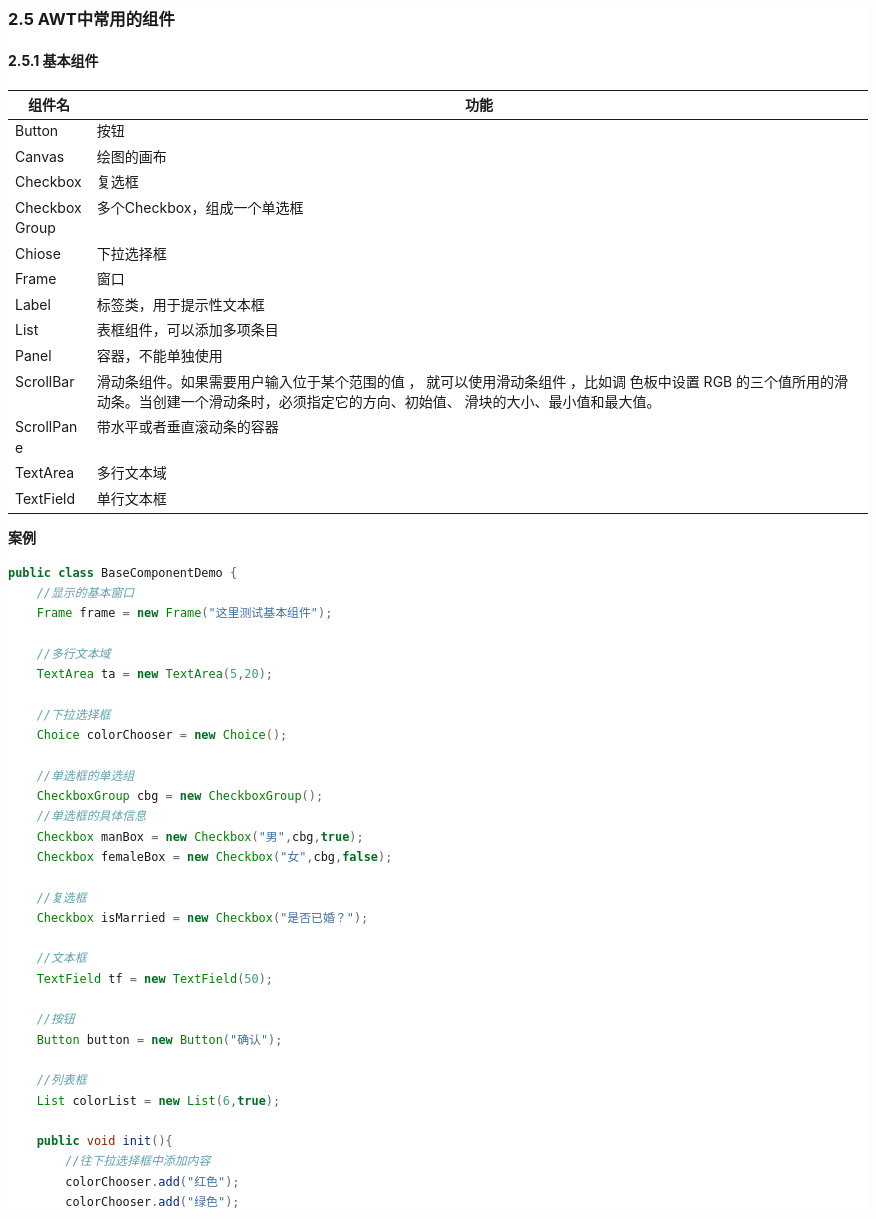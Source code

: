 ### 2.5 AWT中常用的组件

#### 2.5.1 基本组件

| 组件名        | 功能                                                         |
| ------------- | ------------------------------------------------------------ |
| Button        | 按钮                                                         |
| Canvas        | 绘图的画布                                                   |
| Checkbox      | 复选框                                                       |
| CheckboxGroup | 多个Checkbox，组成一个单选框                                 |
| Chiose        | 下拉选择框                                                   |
| Frame         | 窗口                                                         |
| Label         | 标签类，用于提示性文本框                                     |
| List          | 表框组件，可以添加多项条目                                   |
| Panel         | 容器，不能单独使用                                           |
| ScrollBar     | 滑动条组件。如果需要用户输入位于某个范围的值 ， 就可以使用滑动条组件 ，比如调 色板中设置 RGB 的三个值所用的滑动条。当创建一个滑动条时，必须指定它的方向、初始值、 滑块的大小、最小值和最大值。 |
| ScrollPane    | 带水平或者垂直滚动条的容器                                   |
| TextArea      | 多行文本域                                                   |
| TextField     | 单行文本框                                                   |

**案例**

~~~java
public class BaseComponentDemo {
    //显示的基本窗口
    Frame frame = new Frame("这里测试基本组件");

    //多行文本域
    TextArea ta = new TextArea(5,20);

    //下拉选择框
    Choice colorChooser = new Choice();

    //单选框的单选组
    CheckboxGroup cbg = new CheckboxGroup();
    //单选框的具体信息
    Checkbox manBox = new Checkbox("男",cbg,true);
    Checkbox femaleBox = new Checkbox("女",cbg,false);

    //复选框
    Checkbox isMarried = new Checkbox("是否已婚？");

    //文本框
    TextField tf = new TextField(50);

    //按钮
    Button button = new Button("确认");

    //列表框
    List colorList = new List(6,true);

    public void init(){
        //往下拉选择框中添加内容
        colorChooser.add("红色");
        colorChooser.add("绿色");
~~~